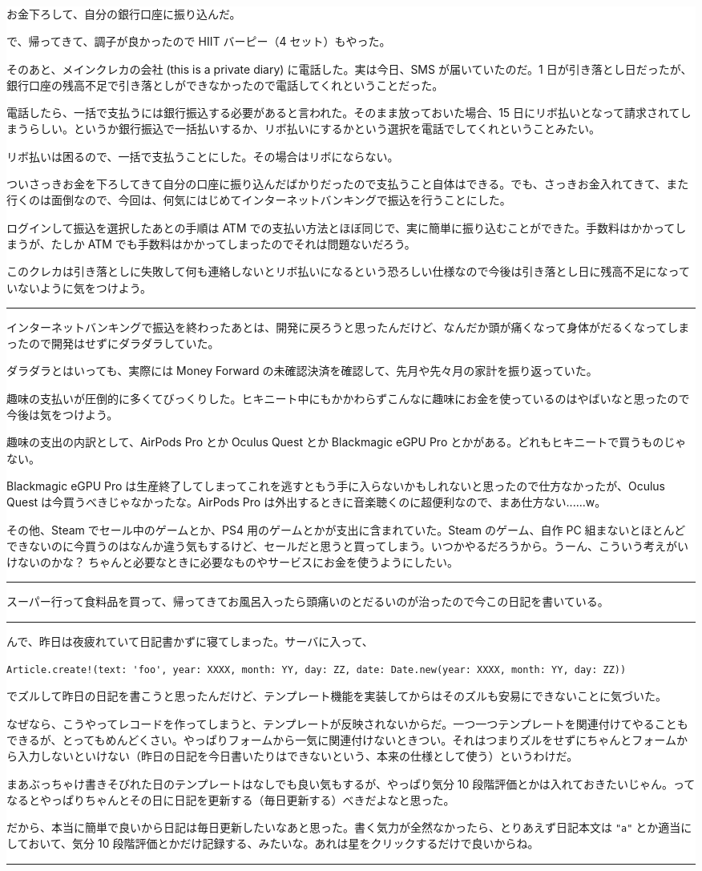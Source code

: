お金下ろして、自分の銀行口座に振り込んだ。

で、帰ってきて、調子が良かったので HIIT バーピー（4 セット）もやった。

そのあと、メインクレカの会社 (this is a private diary) に電話した。実は今日、SMS が届いていたのだ。1 日が引き落とし日だったが、銀行口座の残高不足で引き落としができなかったので電話してくれということだった。

電話したら、一括で支払うには銀行振込する必要があると言われた。そのまま放っておいた場合、15 日にリボ払いとなって請求されてしまうらしい。というか銀行振込で一括払いするか、リボ払いにするかという選択を電話でしてくれということみたい。

リボ払いは困るので、一括で支払うことにした。その場合はリボにならない。

ついさっきお金を下ろしてきて自分の口座に振り込んだばかりだったので支払うこと自体はできる。でも、さっきお金入れてきて、また行くのは面倒なので、今回は、何気にはじめてインターネットバンキングで振込を行うことにした。

ログインして振込を選択したあとの手順は ATM での支払い方法とほぼ同じで、実に簡単に振り込むことができた。手数料はかかってしまうが、たしか ATM でも手数料はかかってしまったのでそれは問題ないだろう。

このクレカは引き落としに失敗して何も連絡しないとリボ払いになるという恐ろしい仕様なので今後は引き落とし日に残高不足になっていないように気をつけよう。

---

インターネットバンキングで振込を終わったあとは、開発に戻ろうと思ったんだけど、なんだか頭が痛くなって身体がだるくなってしまったので開発はせずにダラダラしていた。

ダラダラとはいっても、実際には Money Forward の未確認決済を確認して、先月や先々月の家計を振り返っていた。

趣味の支払いが圧倒的に多くてびっくりした。ヒキニート中にもかかわらずこんなに趣味にお金を使っているのはやばいなと思ったので今後は気をつけよう。

趣味の支出の内訳として、AirPods Pro とか Oculus Quest とか Blackmagic eGPU Pro とかがある。どれもヒキニートで買うものじゃない。

Blackmagic eGPU Pro は生産終了してしまってこれを逃すともう手に入らないかもしれないと思ったので仕方なかったが、Oculus Quest は今買うべきじゃなかったな。AirPods Pro は外出するときに音楽聴くのに超便利なので、まあ仕方ない......w。

その他、Steam でセール中のゲームとか、PS4 用のゲームとかが支出に含まれていた。Steam のゲーム、自作 PC 組まないとほとんどできないのに今買うのはなんか違う気もするけど、セールだと思うと買ってしまう。いつかやるだろうから。うーん、こういう考えがいけないのかな？ ちゃんと必要なときに必要なものやサービスにお金を使うようにしたい。

---

スーパー行って食料品を買って、帰ってきてお風呂入ったら頭痛いのとだるいのが治ったので今この日記を書いている。

---

んで、昨日は夜疲れていて日記書かずに寝てしまった。サーバに入って、

```
Article.create!(text: 'foo', year: XXXX, month: YY, day: ZZ, date: Date.new(year: XXXX, month: YY, day: ZZ))
```

でズルして昨日の日記を書こうと思ったんだけど、テンプレート機能を実装してからはそのズルも安易にできないことに気づいた。

なぜなら、こうやってレコードを作ってしまうと、テンプレートが反映されないからだ。一つ一つテンプレートを関連付けてやることもできるが、とってもめんどくさい。やっぱりフォームから一気に関連付けないときつい。それはつまりズルをせずにちゃんとフォームから入力しないといけない（昨日の日記を今日書いたりはできないという、本来の仕様として使う）というわけだ。

まあぶっちゃけ書きそびれた日のテンプレートはなしでも良い気もするが、やっぱり気分 10 段階評価とかは入れておきたいじゃん。ってなるとやっぱりちゃんとその日に日記を更新する（毎日更新する）べきだよなと思った。

だから、本当に簡単で良いから日記は毎日更新したいなあと思った。書く気力が全然なかったら、とりあえず日記本文は `"a"` とか適当にしておいて、気分 10 段階評価とかだけ記録する、みたいな。あれは星をクリックするだけで良いからね。

---
